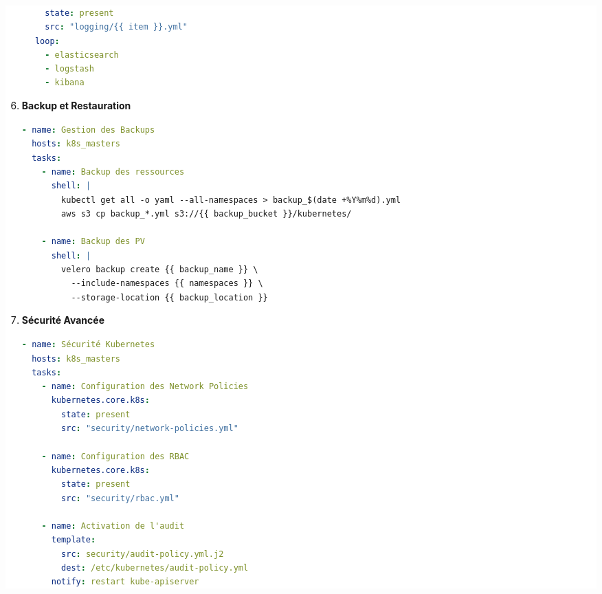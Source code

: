    ```yaml
           state: present
           src: "logging/{{ item }}.yml"
         loop:
           - elasticsearch
           - logstash
           - kibana
   ```

6. **Backup et Restauration**
   ```yaml
   - name: Gestion des Backups
     hosts: k8s_masters
     tasks:
       - name: Backup des ressources
         shell: |
           kubectl get all -o yaml --all-namespaces > backup_$(date +%Y%m%d).yml
           aws s3 cp backup_*.yml s3://{{ backup_bucket }}/kubernetes/
           
       - name: Backup des PV
         shell: |
           velero backup create {{ backup_name }} \
             --include-namespaces {{ namespaces }} \
             --storage-location {{ backup_location }}
   ```

7. **Sécurité Avancée**
   ```yaml
   - name: Sécurité Kubernetes
     hosts: k8s_masters
     tasks:
       - name: Configuration des Network Policies
         kubernetes.core.k8s:
           state: present
           src: "security/network-policies.yml"
           
       - name: Configuration des RBAC
         kubernetes.core.k8s:
           state: present
           src: "security/rbac.yml"
           
       - name: Activation de l'audit
         template:
           src: security/audit-policy.yml.j2
           dest: /etc/kubernetes/audit-policy.yml
         notify: restart kube-apiserver
   ``` 